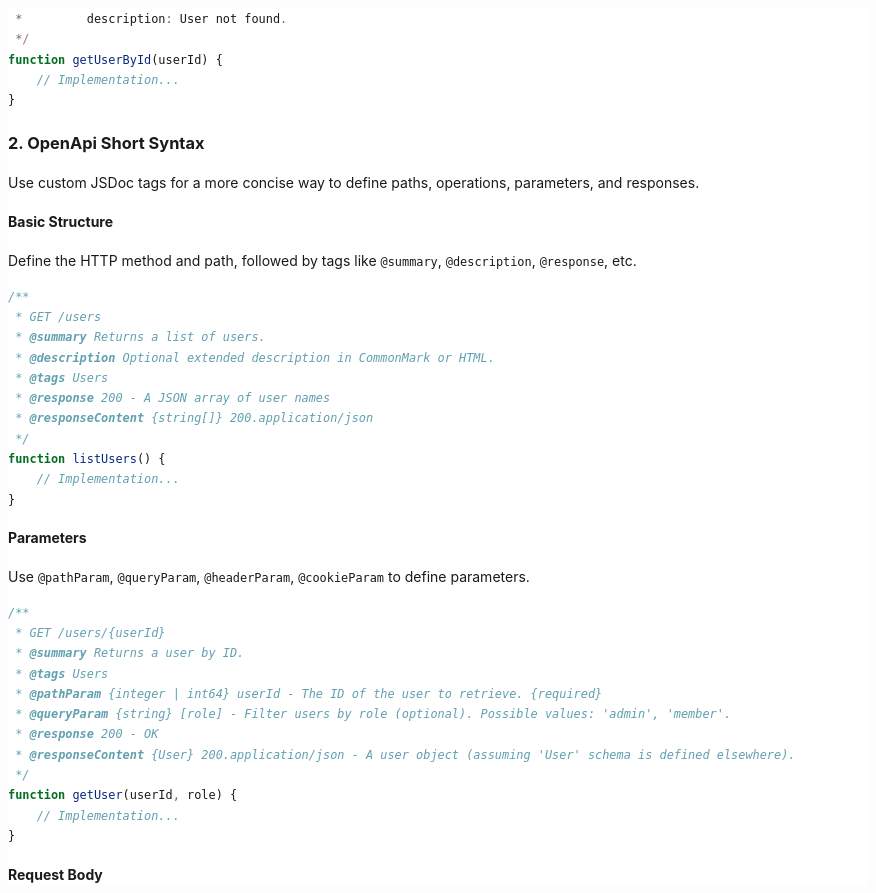 ```javascript
 *         description: User not found.
 */
function getUserById(userId) {
    // Implementation...
}
```

### 2. OpenApi Short Syntax

Use custom JSDoc tags for a more concise way to define paths, operations, parameters, and responses.

#### Basic Structure

Define the HTTP method and path, followed by tags like `@summary`, `@description`, `@response`, etc.

```javascript
/**
 * GET /users
 * @summary Returns a list of users.
 * @description Optional extended description in CommonMark or HTML.
 * @tags Users
 * @response 200 - A JSON array of user names
 * @responseContent {string[]} 200.application/json
 */
function listUsers() {
    // Implementation...
}
```

#### Parameters

Use `@pathParam`, `@queryParam`, `@headerParam`, `@cookieParam` to define parameters.

```javascript
/**
 * GET /users/{userId}
 * @summary Returns a user by ID.
 * @tags Users
 * @pathParam {integer | int64} userId - The ID of the user to retrieve. {required}
 * @queryParam {string} [role] - Filter users by role (optional). Possible values: 'admin', 'member'.
 * @response 200 - OK
 * @responseContent {User} 200.application/json - A user object (assuming 'User' schema is defined elsewhere).
 */
function getUser(userId, role) {
    // Implementation...
}
```

#### Request Body


[typescript-image]: https://img.shields.io/badge/Typescript-294E80.svg?style=for-the-badge&logo=typescript
[typescript-url]: https://www.typescriptlang.org/ "TypeScript"
[license-image]: https://img.shields.io/npm/l/@visulima/jsdoc-open-api?color=blueviolet&style=for-the-badge
[license-url]: LICENSE.md "license"
[npm-image]: https://img.shields.io/npm/v/@visulima/jsdoc-open-api/latest.svg?style=for-the-badge&logo=npm
[npm-url]: https://www.npmjs.com/package/@visulima/jsdoc-open-api/v/latest "npm"